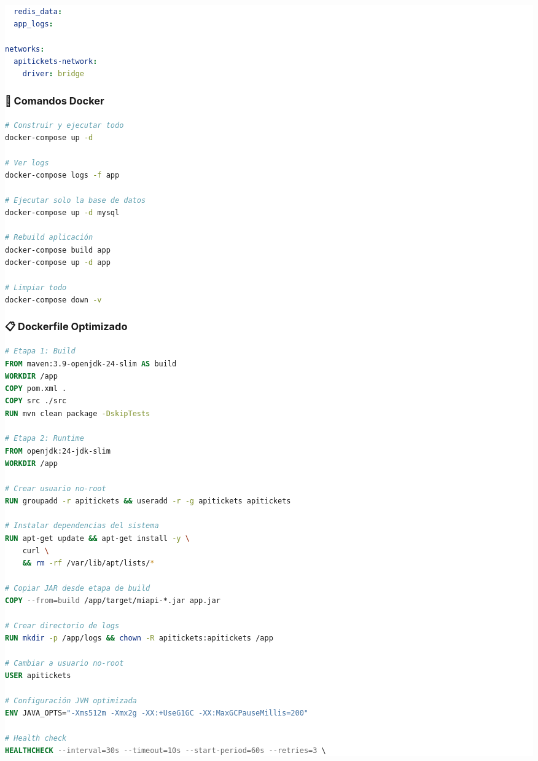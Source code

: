 ```yaml
  redis_data:
  app_logs:

networks:
  apitickets-network:
    driver: bridge
```

### 🚀 Comandos Docker

```bash
# Construir y ejecutar todo
docker-compose up -d

# Ver logs
docker-compose logs -f app

# Ejecutar solo la base de datos
docker-compose up -d mysql

# Rebuild aplicación
docker-compose build app
docker-compose up -d app

# Limpiar todo
docker-compose down -v
```

### 📋 Dockerfile Optimizado

```dockerfile
# Etapa 1: Build
FROM maven:3.9-openjdk-24-slim AS build
WORKDIR /app
COPY pom.xml .
COPY src ./src
RUN mvn clean package -DskipTests

# Etapa 2: Runtime
FROM openjdk:24-jdk-slim
WORKDIR /app

# Crear usuario no-root
RUN groupadd -r apitickets && useradd -r -g apitickets apitickets

# Instalar dependencias del sistema
RUN apt-get update && apt-get install -y \
    curl \
    && rm -rf /var/lib/apt/lists/*

# Copiar JAR desde etapa de build
COPY --from=build /app/target/miapi-*.jar app.jar

# Crear directorio de logs
RUN mkdir -p /app/logs && chown -R apitickets:apitickets /app

# Cambiar a usuario no-root
USER apitickets

# Configuración JVM optimizada
ENV JAVA_OPTS="-Xms512m -Xmx2g -XX:+UseG1GC -XX:MaxGCPauseMillis=200"

# Health check
HEALTHCHECK --interval=30s --timeout=10s --start-period=60s --retries=3 \
```